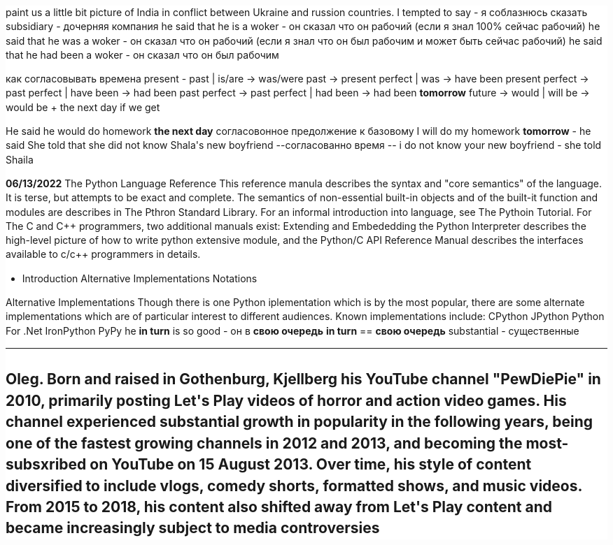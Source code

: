 paint us a little bit picture of India in conflict between Ukraine and russion countries.
I tempted to say - я соблазнюсь сказать
subsidiary - дочерняя компания
he said that he is  a woker - он сказал что он рабочий (если я знал 100% сейчас рабочий)
he said that he was a woker - он сказал что он рабочий (если я знал что он был рабочим и может быть сейчас рабочий)
he said that he had been a woker - он сказал что он был рабочим

как согласовывать времена
present - past | is/are -> was/were
past -> present perfect | was -> have been
present perfect -> past perfect | have been -> had been
past perfect -> past perfect | had been -> had been __tomorrow__
future -> would |  will be -> would be + the next day if we get 

He said he would do homework __the next day__ согласовонное предолжение к базовому I will do my homework __tomorrow__ - he said
She told that she did not know Shala's new boyfriend --согласованно время -- i do not know your new boyfriend - she told Shaila   

__06/13/2022__
The Python Language Reference
This reference manula describes the syntax and "core semantics" of the language. It is terse, but attempts to be
exact and complete. The semantics of non-essential built-in objects and of the built-it function and modules are describes in The  Pthron Standard Library.
For an informal introduction into language, see The Pythoin Tutorial. For The C and C++ programmers, two additional manuals exist: Extending and Embededding the Python Interpreter describes
the high-level picture of how to write python extensive module, and the Python/C API Reference Manual describes the interfaces available to c/c++ programmers in details.

- Introduction
Alternative Implementations
Notations

Alternative Implementations
Though there is one Python iplementation which is by the most popular, there are some alternate implementations which are of particular interest to different audiences.
Known implementations include:
CPython JPython Python For .Net IronPython PyPy
he __in turn__ is so good - он в __свою очередь__
__in turn__ == __свою очередь__
substantial - существенные



----
Oleg.
Born and raised in Gothenburg, Kjellberg his YouTube channel "PewDiePie" in 2010, primarily posting Let's Play videos of horror and action video games.
His channel experienced substantial growth in popularity in the following years, being one of the fastest growing channels in 2012 and 2013, and becoming the most-subsxribed on YouTube on 15 August 2013. Over time, his style of content diversified to include vlogs, comedy shorts, formatted shows, and music videos.
From 2015 to 2018, his content also shifted away from Let's Play content and became increasingly subject to media controversies
----
